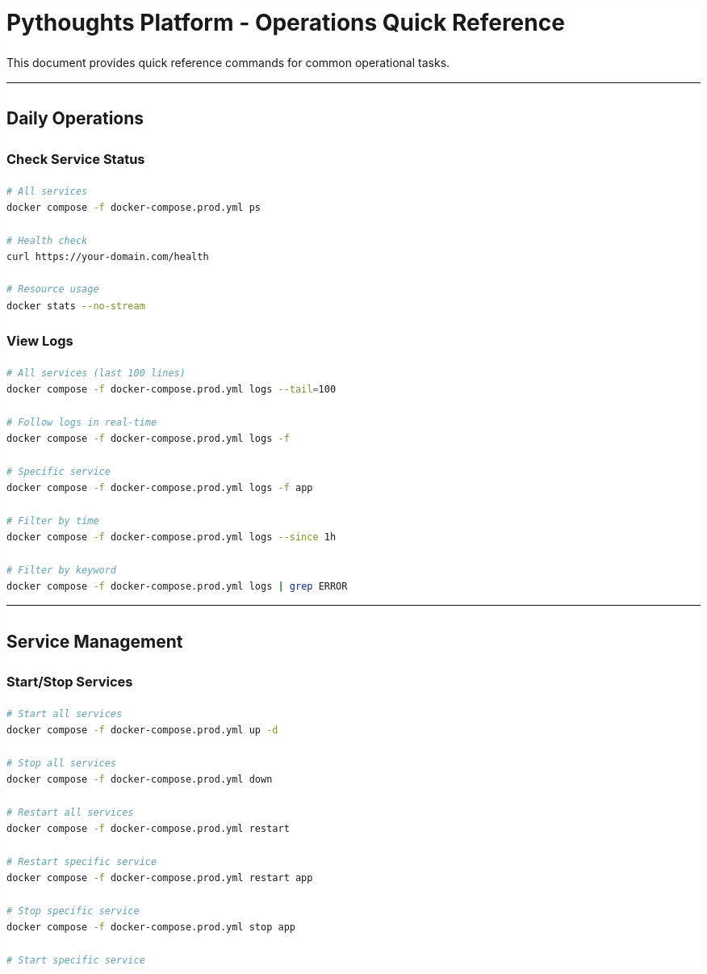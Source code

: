 # Pythoughts Platform - Operations Quick Reference

This document provides quick reference commands for common operational tasks.

---

## Daily Operations

### Check Service Status

```bash
# All services
docker compose -f docker-compose.prod.yml ps

# Health check
curl https://your-domain.com/health

# Resource usage
docker stats --no-stream
```

### View Logs

```bash
# All services (last 100 lines)
docker compose -f docker-compose.prod.yml logs --tail=100

# Follow logs in real-time
docker compose -f docker-compose.prod.yml logs -f

# Specific service
docker compose -f docker-compose.prod.yml logs -f app

# Filter by time
docker compose -f docker-compose.prod.yml logs --since 1h

# Filter by keyword
docker compose -f docker-compose.prod.yml logs | grep ERROR
```

---

## Service Management

### Start/Stop Services

```bash
# Start all services
docker compose -f docker-compose.prod.yml up -d

# Stop all services
docker compose -f docker-compose.prod.yml down

# Restart all services
docker compose -f docker-compose.prod.yml restart

# Restart specific service
docker compose -f docker-compose.prod.yml restart app

# Stop specific service
docker compose -f docker-compose.prod.yml stop app

# Start specific service
```
